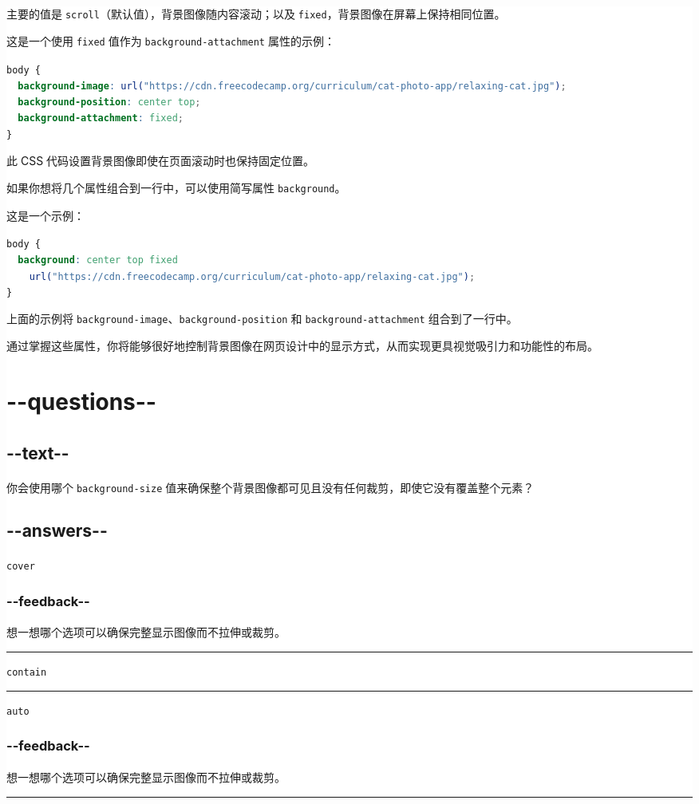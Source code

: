 主要的值是 `scroll`（默认值），背景图像随内容滚动；以及 `fixed`，背景图像在屏幕上保持相同位置。

这是一个使用 `fixed` 值作为 `background-attachment` 属性的示例：

```css
body {
  background-image: url("https://cdn.freecodecamp.org/curriculum/cat-photo-app/relaxing-cat.jpg");
  background-position: center top;
  background-attachment: fixed;
}
```

此 CSS 代码设置背景图像即使在页面滚动时也保持固定位置。

如果你想将几个属性组合到一行中，可以使用简写属性 `background`。

这是一个示例：

```css
body {
  background: center top fixed
    url("https://cdn.freecodecamp.org/curriculum/cat-photo-app/relaxing-cat.jpg");
}
```

上面的示例将 `background-image`、`background-position` 和 `background-attachment` 组合到了一行中。

通过掌握这些属性，你将能够很好地控制背景图像在网页设计中的显示方式，从而实现更具视觉吸引力和功能性的布局。

# --questions--

## --text--

你会使用哪个 `background-size` 值来确保整个背景图像都可见且没有任何裁剪，即使它没有覆盖整个元素？

## --answers--

`cover`

### --feedback--

想一想哪个选项可以确保完整显示图像而不拉伸或裁剪。

---

`contain`

---

`auto`

### --feedback--

想一想哪个选项可以确保完整显示图像而不拉伸或裁剪。

---
